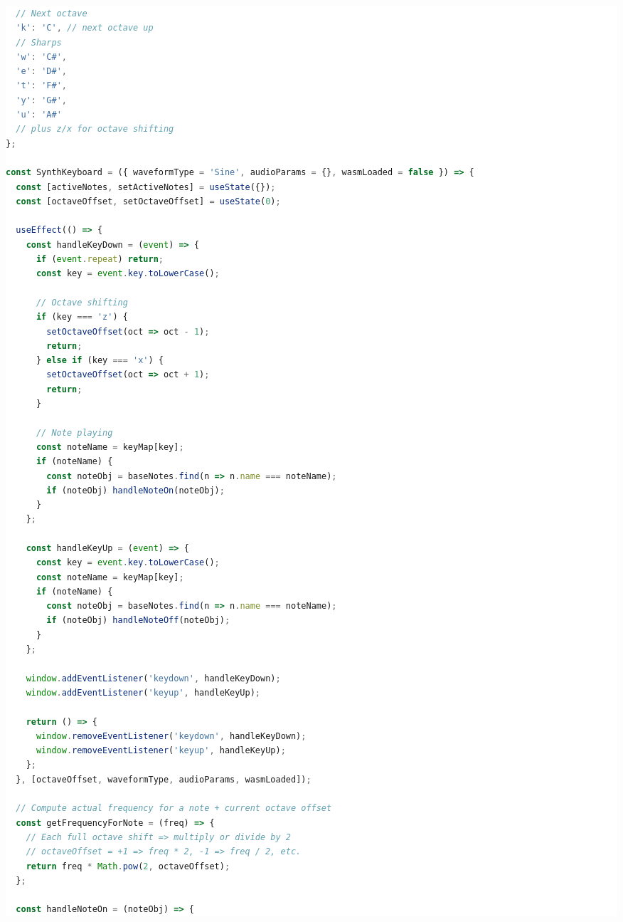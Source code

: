 ```jsx
  // Next octave
  'k': 'C', // next octave up
  // Sharps
  'w': 'C#',
  'e': 'D#',
  't': 'F#',
  'y': 'G#',
  'u': 'A#'
  // plus z/x for octave shifting
};

const SynthKeyboard = ({ waveformType = 'Sine', audioParams = {}, wasmLoaded = false }) => {
  const [activeNotes, setActiveNotes] = useState({});
  const [octaveOffset, setOctaveOffset] = useState(0);

  useEffect(() => {
    const handleKeyDown = (event) => {
      if (event.repeat) return;
      const key = event.key.toLowerCase();

      // Octave shifting
      if (key === 'z') {
        setOctaveOffset(oct => oct - 1);
        return;
      } else if (key === 'x') {
        setOctaveOffset(oct => oct + 1);
        return;
      }

      // Note playing
      const noteName = keyMap[key];
      if (noteName) {
        const noteObj = baseNotes.find(n => n.name === noteName);
        if (noteObj) handleNoteOn(noteObj);
      }
    };

    const handleKeyUp = (event) => {
      const key = event.key.toLowerCase();
      const noteName = keyMap[key];
      if (noteName) {
        const noteObj = baseNotes.find(n => n.name === noteName);
        if (noteObj) handleNoteOff(noteObj);
      }
    };

    window.addEventListener('keydown', handleKeyDown);
    window.addEventListener('keyup', handleKeyUp);

    return () => {
      window.removeEventListener('keydown', handleKeyDown);
      window.removeEventListener('keyup', handleKeyUp);
    };
  }, [octaveOffset, waveformType, audioParams, wasmLoaded]);

  // Compute actual frequency for a note + current octave offset
  const getFrequencyForNote = (freq) => {
    // Each full octave shift => multiply or divide by 2
    // octaveOffset = +1 => freq * 2, -1 => freq / 2, etc.
    return freq * Math.pow(2, octaveOffset);
  };

  const handleNoteOn = (noteObj) => {
```